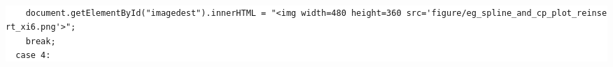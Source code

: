         document.getElementById("imagedest").innerHTML = "<img width=480 height=360 src='figure/eg_spline_and_cp_plot_reinsert_xi6.png'>";
        break;
      case 4: